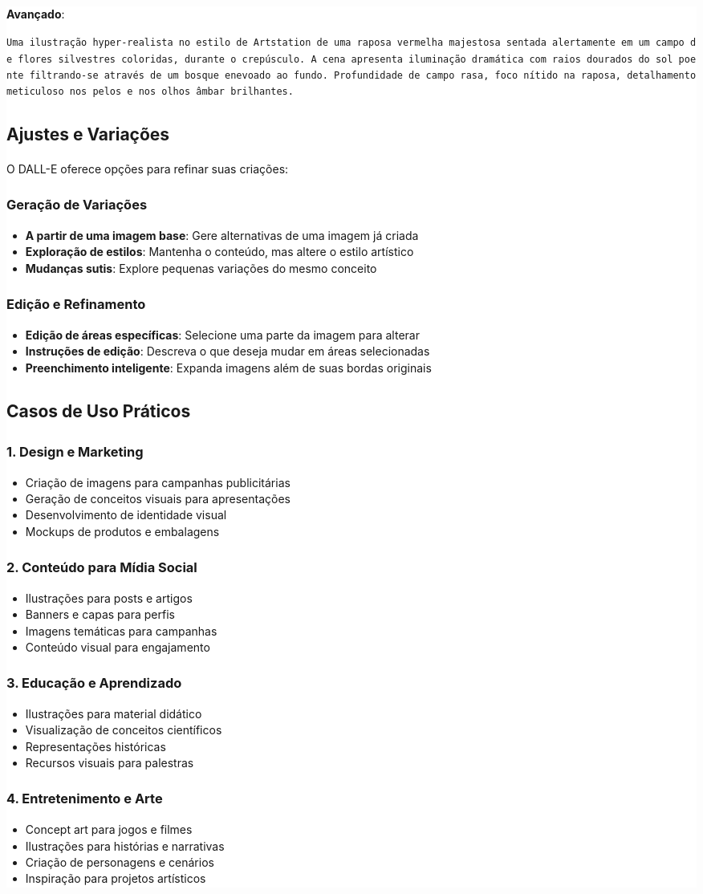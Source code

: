 **Avançado**:
```
Uma ilustração hyper-realista no estilo de Artstation de uma raposa vermelha majestosa sentada alertamente em um campo de flores silvestres coloridas, durante o crepúsculo. A cena apresenta iluminação dramática com raios dourados do sol poente filtrando-se através de um bosque enevoado ao fundo. Profundidade de campo rasa, foco nítido na raposa, detalhamento meticuloso nos pelos e nos olhos âmbar brilhantes.
```

## Ajustes e Variações

O DALL-E oferece opções para refinar suas criações:

### Geração de Variações

- **A partir de uma imagem base**: Gere alternativas de uma imagem já criada
- **Exploração de estilos**: Mantenha o conteúdo, mas altere o estilo artístico
- **Mudanças sutis**: Explore pequenas variações do mesmo conceito

### Edição e Refinamento

- **Edição de áreas específicas**: Selecione uma parte da imagem para alterar
- **Instruções de edição**: Descreva o que deseja mudar em áreas selecionadas
- **Preenchimento inteligente**: Expanda imagens além de suas bordas originais

## Casos de Uso Práticos

### 1. Design e Marketing

- Criação de imagens para campanhas publicitárias
- Geração de conceitos visuais para apresentações
- Desenvolvimento de identidade visual
- Mockups de produtos e embalagens

### 2. Conteúdo para Mídia Social

- Ilustrações para posts e artigos
- Banners e capas para perfis
- Imagens temáticas para campanhas
- Conteúdo visual para engajamento

### 3. Educação e Aprendizado

- Ilustrações para material didático
- Visualização de conceitos científicos
- Representações históricas
- Recursos visuais para palestras

### 4. Entretenimento e Arte

- Concept art para jogos e filmes
- Ilustrações para histórias e narrativas
- Criação de personagens e cenários
- Inspiração para projetos artísticos
